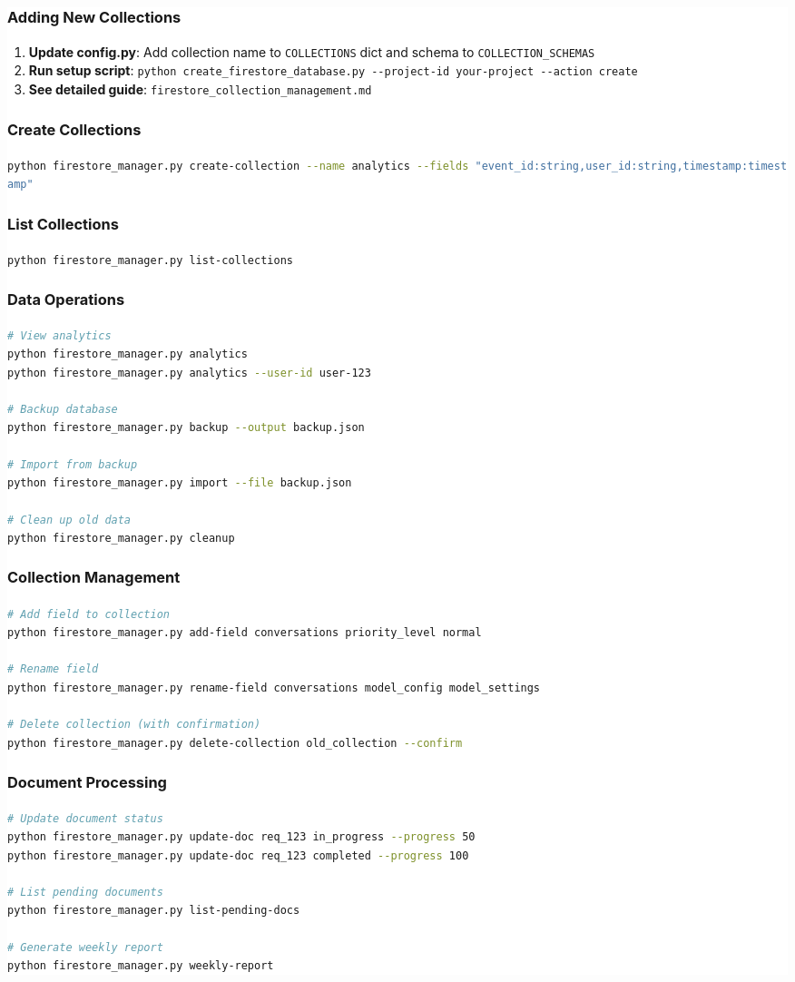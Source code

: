 ### Adding New Collections
1. **Update config.py**: Add collection name to `COLLECTIONS` dict and schema to `COLLECTION_SCHEMAS`
2. **Run setup script**: `python create_firestore_database.py --project-id your-project --action create`
3. **See detailed guide**: `firestore_collection_management.md`

### Create Collections
```bash
python firestore_manager.py create-collection --name analytics --fields "event_id:string,user_id:string,timestamp:timestamp"
```

### List Collections
```bash
python firestore_manager.py list-collections
```

### **Data Operations**
```bash
# View analytics
python firestore_manager.py analytics
python firestore_manager.py analytics --user-id user-123

# Backup database
python firestore_manager.py backup --output backup.json

# Import from backup
python firestore_manager.py import --file backup.json

# Clean up old data
python firestore_manager.py cleanup
```

### **Collection Management**
```bash
# Add field to collection
python firestore_manager.py add-field conversations priority_level normal

# Rename field
python firestore_manager.py rename-field conversations model_config model_settings

# Delete collection (with confirmation)
python firestore_manager.py delete-collection old_collection --confirm
```

### **Document Processing**
```bash
# Update document status
python firestore_manager.py update-doc req_123 in_progress --progress 50
python firestore_manager.py update-doc req_123 completed --progress 100

# List pending documents
python firestore_manager.py list-pending-docs

# Generate weekly report
python firestore_manager.py weekly-report
```
